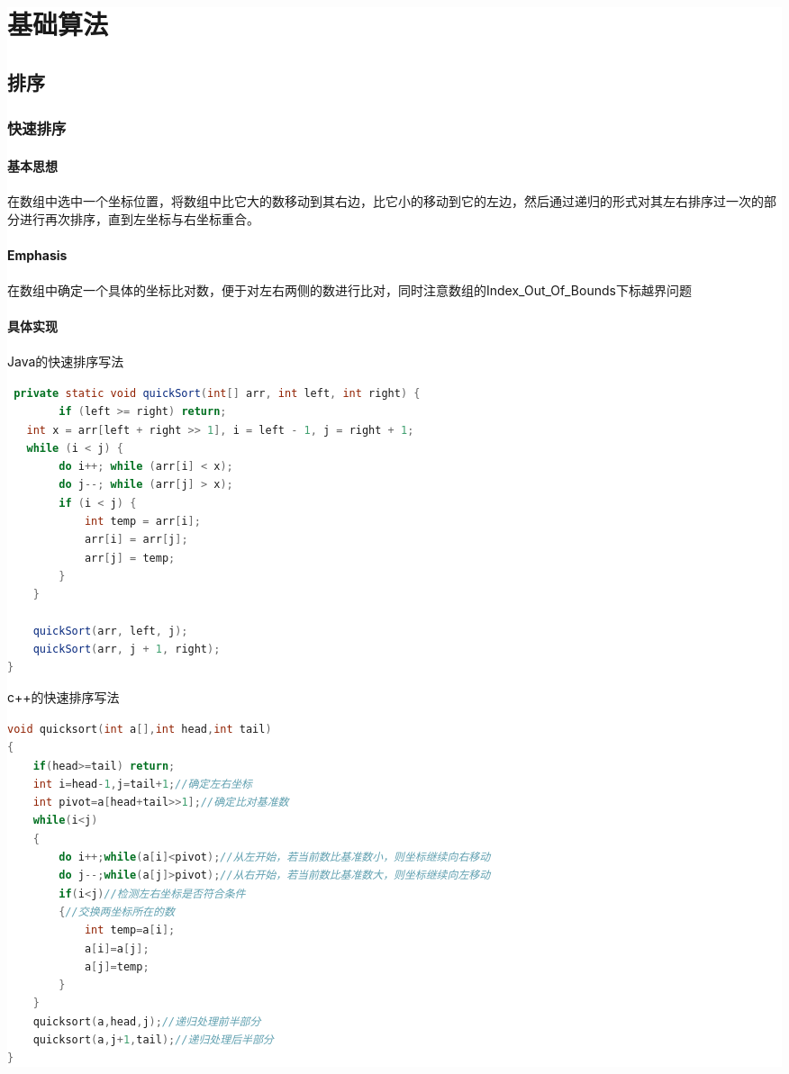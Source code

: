 # 基础算法

## 排序

### 快速排序

#### 	基本思想

​	在数组中选中一个坐标位置，将数组中比它大的数移动到其右边，比它小的移动到它的左边，然后通过递归的形式对其左右排序过一次的部分进行再次排序，直到左坐标与右坐标重合。

#### 	Emphasis

​	在数组中确定一个具体的坐标比对数，便于对左右两侧的数进行比对，同时注意数组的Index_Out_Of_Bounds下标越界问题	

#### 	具体实现

Java的快速排序写法

```java
 private static void quickSort(int[] arr, int left, int right) {
        if (left >= right) return;
   int x = arr[left + right >> 1], i = left - 1, j = right + 1;
   while (i < j) {
        do i++; while (arr[i] < x);
        do j--; while (arr[j] > x);
        if (i < j) {
            int temp = arr[i];
            arr[i] = arr[j];
            arr[j] = temp;
        }
    }

    quickSort(arr, left, j);
    quickSort(arr, j + 1, right);
}
```

c++的快速排序写法

```c++
void quicksort(int a[],int head,int tail)
{
    if(head>=tail) return;
    int i=head-1,j=tail+1;//确定左右坐标
    int pivot=a[head+tail>>1];//确定比对基准数
    while(i<j)
    {
        do i++;while(a[i]<pivot);//从左开始，若当前数比基准数小，则坐标继续向右移动
        do j--;while(a[j]>pivot);//从右开始，若当前数比基准数大，则坐标继续向左移动
        if(i<j)//检测左右坐标是否符合条件
        {//交换两坐标所在的数
            int temp=a[i];
            a[i]=a[j];
            a[j]=temp;
        }
    }
    quicksort(a,head,j);//递归处理前半部分
    quicksort(a,j+1,tail);//递归处理后半部分
}
```
